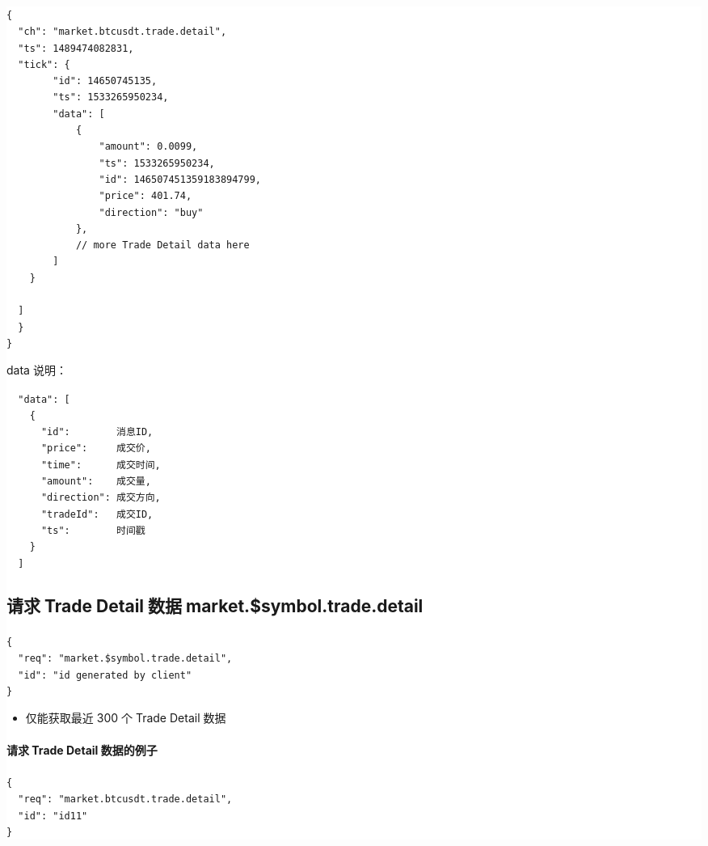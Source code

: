 ```
{
  "ch": "market.btcusdt.trade.detail",
  "ts": 1489474082831,
  "tick": {
        "id": 14650745135,
        "ts": 1533265950234,
        "data": [
            {
                "amount": 0.0099,
                "ts": 1533265950234,
                "id": 146507451359183894799,
                "price": 401.74,
                "direction": "buy"
            },
            // more Trade Detail data here
        ]
    }
  
  ]
  }
}
```

data 说明：
```
  "data": [
    {
      "id":        消息ID,
      "price":     成交价,
      "time":      成交时间,
      "amount":    成交量,
      "direction": 成交方向,
      "tradeId":   成交ID,
      "ts":        时间戳
    }
  ]
```

## 请求 Trade Detail 数据 market.$symbol.trade.detail 

```
{
  "req": "market.$symbol.trade.detail",
  "id": "id generated by client"
}
```

* 仅能获取最近 300 个 Trade Detail 数据

#### 请求 Trade Detail 数据的例子
```
{
  "req": "market.btcusdt.trade.detail",
  "id": "id11"
}
```
